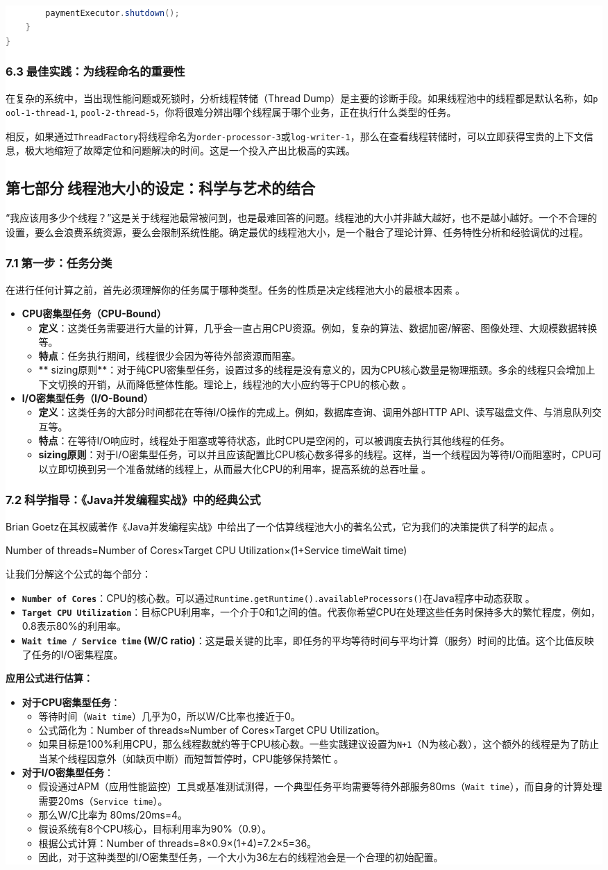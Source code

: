 ```java
        paymentExecutor.shutdown();
    }
}
```

### 6.3 最佳实践：为线程命名的重要性

在复杂的系统中，当出现性能问题或死锁时，分析线程转储（Thread Dump）是主要的诊断手段。如果线程池中的线程都是默认名称，如`pool-1-thread-1`, `pool-2-thread-5`，你将很难分辨出哪个线程属于哪个业务，正在执行什么类型的任务。

相反，如果通过`ThreadFactory`将线程命名为`order-processor-3`或`log-writer-1`，那么在查看线程转储时，可以立即获得宝贵的上下文信息，极大地缩短了故障定位和问题解决的时间。这是一个投入产出比极高的实践。

## 第七部分 线程池大小的设定：科学与艺术的结合

“我应该用多少个线程？”这是关于线程池最常被问到，也是最难回答的问题。线程池的大小并非越大越好，也不是越小越好。一个不合理的设置，要么会浪费系统资源，要么会限制系统性能。确定最优的线程池大小，是一个融合了理论计算、任务特性分析和经验调优的过程。

### 7.1 第一步：任务分类

在进行任何计算之前，首先必须理解你的任务属于哪种类型。任务的性质是决定线程池大小的最根本因素 。

- **CPU密集型任务（CPU-Bound）**
  - **定义**：这类任务需要进行大量的计算，几乎会一直占用CPU资源。例如，复杂的算法、数据加密/解密、图像处理、大规模数据转换等。
  - **特点**：任务执行期间，线程很少会因为等待外部资源而阻塞。
  - ** sizing原则**：对于纯CPU密集型任务，设置过多的线程是没有意义的，因为CPU核心数量是物理瓶颈。多余的线程只会增加上下文切换的开销，从而降低整体性能。理论上，线程池的大小应约等于CPU的核心数 。
- **I/O密集型任务（I/O-Bound）**
  - **定义**：这类任务的大部分时间都花在等待I/O操作的完成上。例如，数据库查询、调用外部HTTP API、读写磁盘文件、与消息队列交互等。
  - **特点**：在等待I/O响应时，线程处于阻塞或等待状态，此时CPU是空闲的，可以被调度去执行其他线程的任务。
  - **sizing原则**：对于I/O密集型任务，可以并且应该配置比CPU核心数多得多的线程。这样，当一个线程因为等待I/O而阻塞时，CPU可以立即切换到另一个准备就绪的线程上，从而最大化CPU的利用率，提高系统的总吞吐量 。

### 7.2 科学指导：《Java并发编程实战》中的经典公式

Brian Goetz在其权威著作《Java并发编程实战》中给出了一个估算线程池大小的著名公式，它为我们的决策提供了科学的起点 。

Number of threads=Number of Cores×Target CPU Utilization×(1+Service timeWait time)

让我们分解这个公式的每个部分：

- **`Number of Cores`**：CPU的核心数。可以通过`Runtime.getRuntime().availableProcessors()`在Java程序中动态获取 。
- **`Target CPU Utilization`**：目标CPU利用率，一个介于0和1之间的值。代表你希望CPU在处理这些任务时保持多大的繁忙程度，例如，0.8表示80%的利用率。
- **`Wait time / Service time` (W/C ratio)**：这是最关键的比率，即任务的平均等待时间与平均计算（服务）时间的比值。这个比值反映了任务的I/O密集程度。

**应用公式进行估算：**

- **对于CPU密集型任务**：
  - 等待时间（`Wait time`）几乎为0，所以W/C比率也接近于0。
  - 公式简化为：Number of threads≈Number of Cores×Target CPU Utilization。
  - 如果目标是100%利用CPU，那么线程数就约等于CPU核心数。一些实践建议设置为`N+1`（N为核心数），这个额外的线程是为了防止当某个线程因意外（如缺页中断）而短暂暂停时，CPU能够保持繁忙 。
- **对于I/O密集型任务**：
  - 假设通过APM（应用性能监控）工具或基准测试测得，一个典型任务平均需要等待外部服务80ms（`Wait time`），而自身的计算处理需要20ms（`Service time`）。
  - 那么W/C比率为 80ms/20ms=4。
  - 假设系统有8个CPU核心，目标利用率为90%（0.9）。
  - 根据公式计算：Number of threads=8×0.9×(1+4)=7.2×5=36。
  - 因此，对于这种类型的I/O密集型任务，一个大小为36左右的线程池会是一个合理的初始配置。
